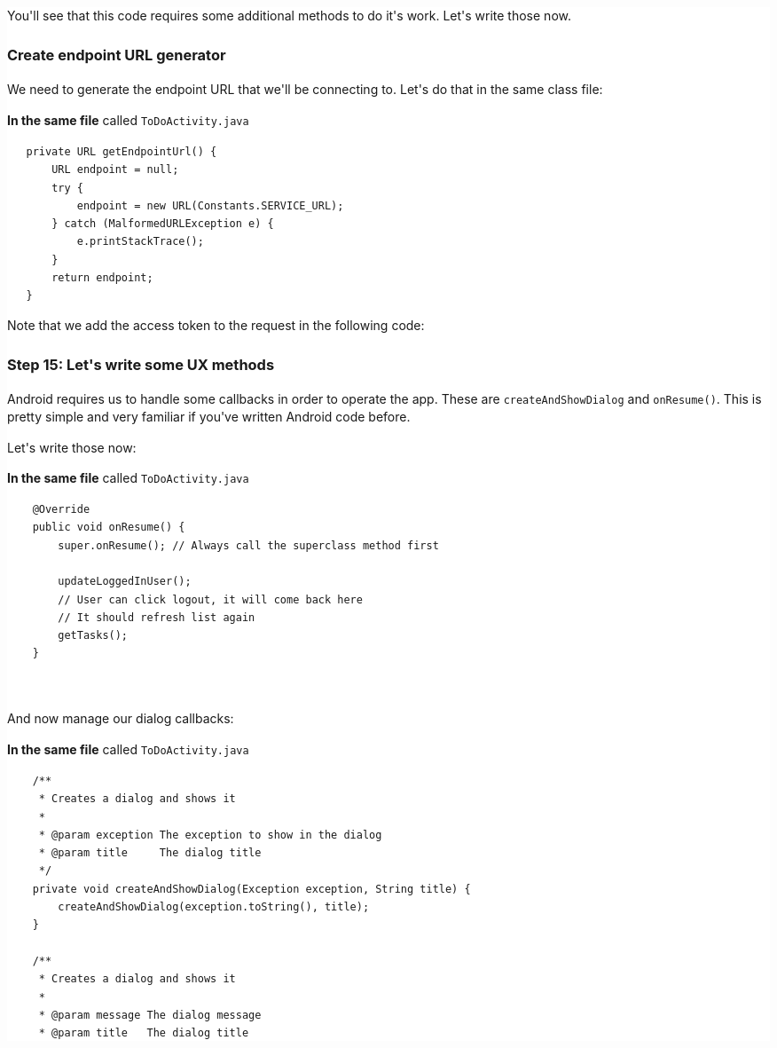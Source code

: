  You'll see that this code requires some additional methods to do it's work. Let's write those now.
 
### Create endpoint URL generator
 
 We need to generate the endpoint URL that we'll be connecting to. Let's do that in the same class file:
 
 **In the same file** called `ToDoActivity.java`
 
 ```
    private URL getEndpointUrl() {
        URL endpoint = null;
        try {
            endpoint = new URL(Constants.SERVICE_URL);
        } catch (MalformedURLException e) {
            e.printStackTrace();
        }
        return endpoint;
    }

 ```


Note that we add the access token to the request in the following code:

### Step 15: Let's write some UX methods

Android requires us to handle some callbacks in order to operate the app. These are `createAndShowDialog` and `onResume()`. This is pretty simple and very familiar if you've written Android code before. 

Let's write those now:

**In the same file** called `ToDoActivity.java`

```
    @Override
    public void onResume() {
        super.onResume(); // Always call the superclass method first

        updateLoggedInUser();
        // User can click logout, it will come back here
        // It should refresh list again
        getTasks();
    }

    
```

And now manage our dialog callbacks:

**In the same file** called `ToDoActivity.java`


```
    /**
     * Creates a dialog and shows it
     *
     * @param exception The exception to show in the dialog
     * @param title     The dialog title
     */
    private void createAndShowDialog(Exception exception, String title) {
        createAndShowDialog(exception.toString(), title);
    }

    /**
     * Creates a dialog and shows it
     *
     * @param message The dialog message
     * @param title   The dialog title
```